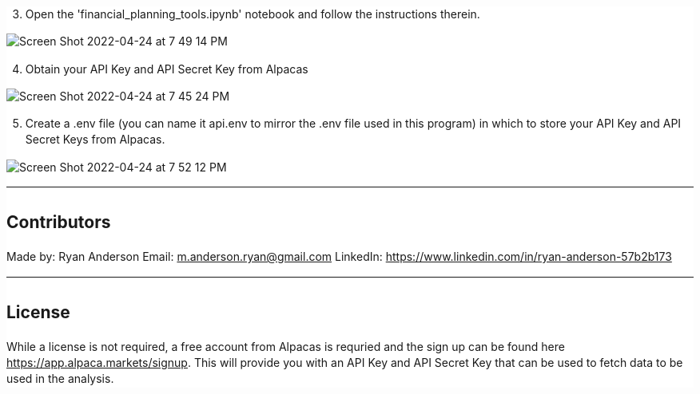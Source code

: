 3. Open the 'financial_planning_tools.ipynb' notebook and follow the instructions therein.  
<img width="299" alt="Screen Shot 2022-04-24 at 7 49 14 PM" src="https://user-images.githubusercontent.com/98444459/165001822-7557d950-a365-4ebf-896d-933e17a4fcf4.png">

4. Obtain your API Key and API Secret Key from Alpacas
<img width="305" alt="Screen Shot 2022-04-24 at 7 45 24 PM" src="https://user-images.githubusercontent.com/98444459/165001976-d26f6993-a6e0-4dd1-a992-13596913acb9.png">

5. Create a .env file (you can name it api.env to mirror the .env file used in this program) in which to store your API Key and API Secret Keys from Alpacas. 
<img width="965" alt="Screen Shot 2022-04-24 at 7 52 12 PM" src="https://user-images.githubusercontent.com/98444459/165001945-9cc12442-8b66-4157-bd87-c1f60682380c.png">

---

## Contributors

Made by:
Ryan Anderson
  Email: m.anderson.ryan@gmail.com
  LinkedIn: https://www.linkedin.com/in/ryan-anderson-57b2b173

---

## License

While a license is not required, a free account from Alpacas is requried and the sign up can be found here https://app.alpaca.markets/signup. This will provide you with an API Key and API Secret Key that can be used to fetch data to be used in the analysis.
